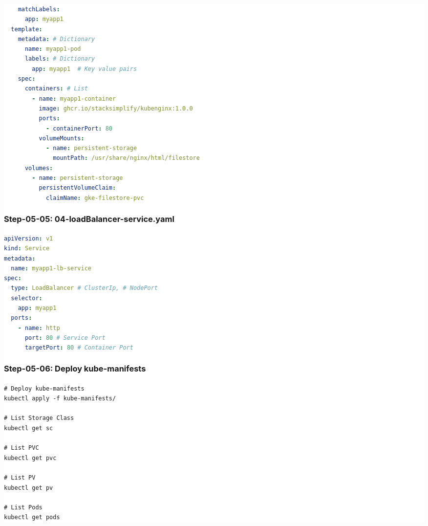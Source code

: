 ```yaml
    matchLabels:
      app: myapp1
  template:  
    metadata: # Dictionary
      name: myapp1-pod
      labels: # Dictionary
        app: myapp1  # Key value pairs
    spec:
      containers: # List
        - name: myapp1-container
          image: ghcr.io/stacksimplify/kubenginx:1.0.0
          ports: 
            - containerPort: 80  
          volumeMounts:
            - name: persistent-storage
              mountPath: /usr/share/nginx/html/filestore
      volumes:
        - name: persistent-storage
          persistentVolumeClaim:
            claimName: gke-filestore-pvc                
```
### Step-05-05: 04-loadBalancer-service.yaml
```yaml
apiVersion: v1
kind: Service 
metadata:
  name: myapp1-lb-service
spec:
  type: LoadBalancer # ClusterIp, # NodePort
  selector:
    app: myapp1
  ports: 
    - name: http
      port: 80 # Service Port
      targetPort: 80 # Container Port
```
### Step-05-06: Deploy kube-manifests
```t
# Deploy kube-manifests
kubectl apply -f kube-manifests/

# List Storage Class
kubectl get sc

# List PVC
kubectl get pvc

# List PV
kubectl get pv

# List Pods
kubectl get pods
``` 
